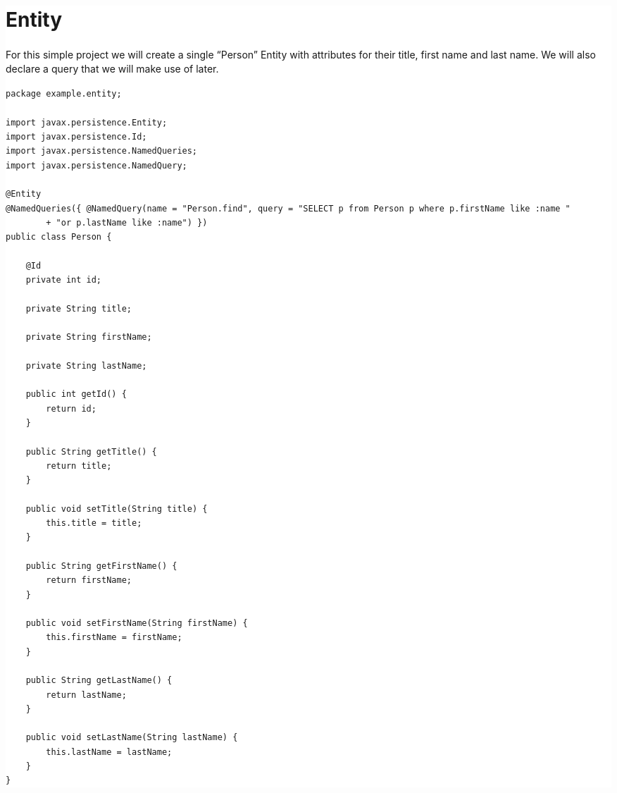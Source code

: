 Entity
======

For this simple project we will create a single “Person” Entity with attributes for their title, first name and last name.  We will also declare a query that we will make use of later.

```
package example.entity;

import javax.persistence.Entity;
import javax.persistence.Id;
import javax.persistence.NamedQueries;
import javax.persistence.NamedQuery;

@Entity
@NamedQueries({ @NamedQuery(name = "Person.find", query = "SELECT p from Person p where p.firstName like :name "
		+ "or p.lastName like :name") })
public class Person {

	@Id
	private int id;

	private String title;

	private String firstName;

	private String lastName;

	public int getId() {
		return id;
	}

	public String getTitle() {
		return title;
	}

	public void setTitle(String title) {
		this.title = title;
	}

	public String getFirstName() {
		return firstName;
	}

	public void setFirstName(String firstName) {
		this.firstName = firstName;
	}

	public String getLastName() {
		return lastName;
	}

	public void setLastName(String lastName) {
		this.lastName = lastName;
	}
}
```

